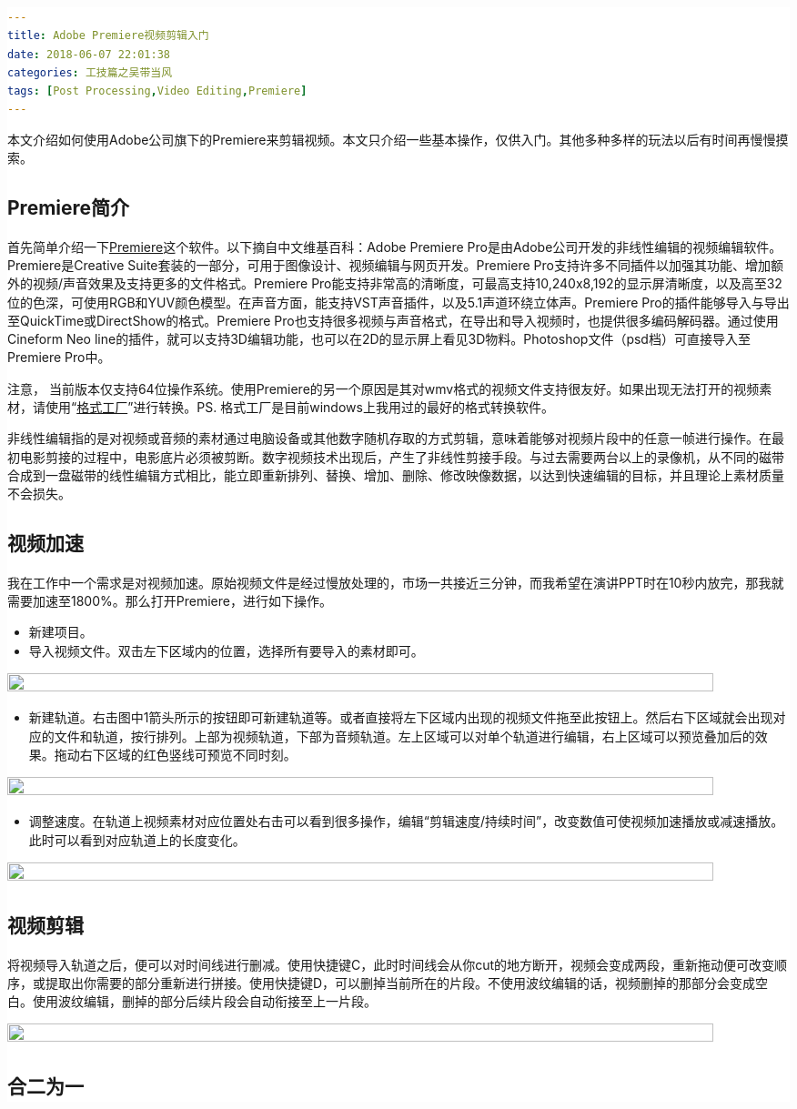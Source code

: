 ```yaml
---
title: Adobe Premiere视频剪辑入门
date: 2018-06-07 22:01:38
categories: 工技篇之吴带当风
tags: [Post Processing,Video Editing,Premiere]
---
```


本文介绍如何使用Adobe公司旗下的Premiere来剪辑视频。本文只介绍一些基本操作，仅供入门。其他多种多样的玩法以后有时间再慢慢摸索。

## Premiere简介

首先简单介绍一下[Premiere](https://zh.wikipedia.org/zh-cn/Adobe_Premiere_Pro)这个软件。以下摘自中文维基百科：Adobe Premiere Pro是由Adobe公司开发的非线性编辑的视频编辑软件。Premiere是Creative Suite套装的一部分，可用于图像设计、视频编辑与网页开发。Premiere Pro支持许多不同插件以加强其功能、增加额外的视频/声音效果及支持更多的文件格式。Premiere Pro能支持非常高的清晰度，可最高支持10,240x8,192的显示屏清晰度，以及高至32位的色深，可使用RGB和YUV颜色模型。在声音方面，能支持VST声音插件，以及5.1声道环绕立体声。Premiere Pro的插件能够导入与导出至QuickTime或DirectShow的格式。Premiere Pro也支持很多视频与声音格式，在导出和导入视频时，也提供很多编码解码器。通过使用Cineform Neo line的插件，就可以支持3D编辑功能，也可以在2D的显示屏上看见3D物料。Photoshop文件（psd档）可直接导入至Premiere Pro中。

注意， 当前版本仅支持64位操作系统。使用Premiere的另一个原因是其对wmv格式的视频文件支持很友好。如果出现无法打开的视频素材，请使用“[格式工厂](http://www.pcgeshi.com/)”进行转换。PS. 格式工厂是目前windows上我用过的最好的格式转换软件。

非线性编辑指的是对视频或音频的素材通过电脑设备或其他数字随机存取的方式剪辑，意味着能够对视频片段中的任意一帧进行操作。在最初电影剪接的过程中，电影底片必须被剪断。数字视频技术出现后，产生了非线性剪接手段。与过去需要两台以上的录像机，从不同的磁带合成到一盘磁带的线性编辑方式相比，能立即重新排列、替换、增加、删除、修改映像数据，以达到快速编辑的目标，并且理论上素材质量不会损失。

## 视频加速

我在工作中一个需求是对视频加速。原始视频文件是经过慢放处理的，市场一共接近三分钟，而我希望在演讲PPT时在10秒内放完，那我就需要加速至1800%。那么打开Premiere，进行如下操作。

- 新建项目。
- 导入视频文件。双击左下区域内的位置，选择所有要导入的素材即可。

<img src="https://raw.githubusercontent.com/zharuosi/2017-2018/master/X2018/premiere_edit_video/premiere1.PNG" width="95%" height="95%">

- 新建轨道。右击图中1箭头所示的按钮即可新建轨道等。或者直接将左下区域内出现的视频文件拖至此按钮上。然后右下区域就会出现对应的文件和轨道，按行排列。上部为视频轨道，下部为音频轨道。左上区域可以对单个轨道进行编辑，右上区域可以预览叠加后的效果。拖动右下区域的红色竖线可预览不同时刻。

<img src="https://raw.githubusercontent.com/zharuosi/2017-2018/master/X2018/premiere_edit_video/premiere2.PNG" width="95%" height="95%">

- 调整速度。在轨道上视频素材对应位置处右击可以看到很多操作，编辑“剪辑速度/持续时间”，改变数值可使视频加速播放或减速播放。此时可以看到对应轨道上的长度变化。

<img src="https://raw.githubusercontent.com/zharuosi/2017-2018/master/X2018/premiere_edit_video/premiere%EF%BC%96.PNG" width="95%" height="95%">

## 视频剪辑

将视频导入轨道之后，便可以对时间线进行删减。使用快捷键C，此时时间线会从你cut的地方断开，视频会变成两段，重新拖动便可改变顺序，或提取出你需要的部分重新进行拼接。使用快捷键D，可以删掉当前所在的片段。不使用波纹编辑的话，视频删掉的那部分会变成空白。使用波纹编辑，删掉的部分后续片段会自动衔接至上一片段。

<img src="https://raw.githubusercontent.com/zharuosi/2017-2018/master/X2018/premiere_edit_video/premiere5.PNG" width="95%" height="95%">

## 合二为一
